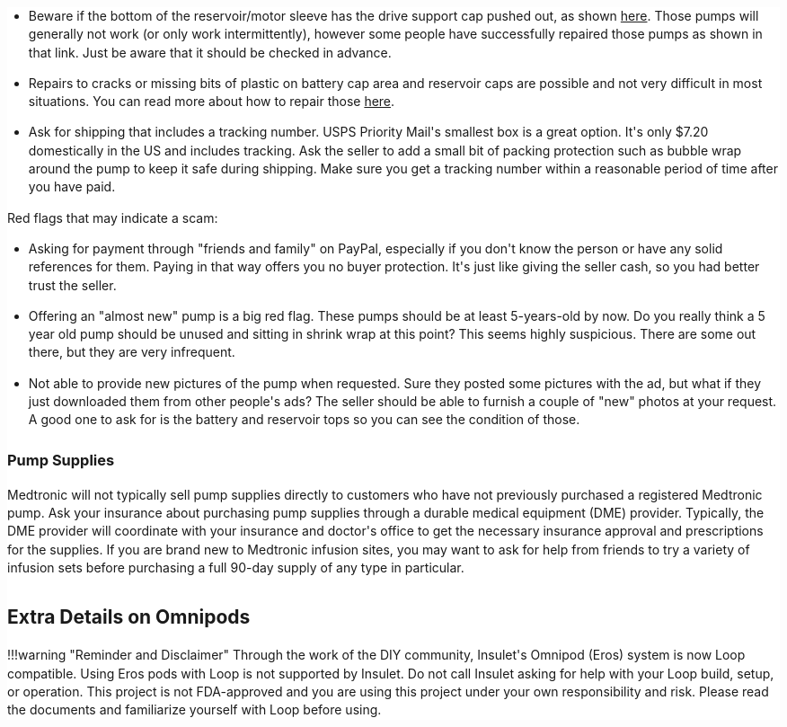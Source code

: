 - Beware if the bottom of the reservoir/motor sleeve has the drive support cap
  pushed out, as shown
  [here](https://loopkit.github.io/loopdocs/troubleshooting/pump-errors/#motor-error).
  Those pumps will generally not work (or only work intermittently), however
  some people have successfully repaired those pumps as shown in that link. Just
  be aware that it should be checked in advance.

- Repairs to cracks or missing bits of plastic on battery cap area and reservoir
  caps are possible and not very difficult in most situations. You can read more
  about how to repair those
  [here](https://loopkit.github.io/loopdocs/troubleshooting/pump-errors/#crackmissing-piece-repairs).

- Ask for shipping that includes a tracking number. USPS Priority Mail's
  smallest box is a great option. It's only \$7.20 domestically in the US and
  includes tracking. Ask the seller to add a small bit of packing protection
  such as bubble wrap around the pump to keep it safe during shipping. Make sure
  you get a tracking number within a reasonable period of time after you have
  paid.

Red flags that may indicate a scam:

- Asking for payment through "friends and family" on PayPal, especially if you
  don't know the person or have any solid references for them. Paying in that
  way offers you no buyer protection. It's just like giving the seller cash, so
  you had better trust the seller.

- Offering an "almost new" pump is a big red flag. These pumps should be at
  least 5-years-old by now. Do you really think a 5 year old pump should be
  unused and sitting in shrink wrap at this point? This seems highly suspicious.
  There are some out there, but they are very infrequent.

- Not able to provide new pictures of the pump when requested. Sure they posted
  some pictures with the ad, but what if they just downloaded them from other
  people's ads? The seller should be able to furnish a couple of "new" photos at
  your request. A good one to ask for is the battery and reservoir tops so you
  can see the condition of those.

### Pump Supplies

Medtronic will not typically sell pump supplies directly to customers who have
not previously purchased a registered Medtronic pump. Ask your insurance about
purchasing pump supplies through a durable medical equipment (DME) provider.
Typically, the DME provider will coordinate with your insurance and doctor's
office to get the necessary insurance approval and prescriptions for the
supplies. If you are brand new to Medtronic infusion sites, you may want to ask
for help from friends to try a variety of infusion sets before purchasing a full
90-day supply of any type in particular.

## Extra Details on Omnipods

!!!warning "Reminder and Disclaimer" Through the work of the DIY community,
Insulet's Omnipod (Eros) system is now Loop compatible. Using Eros pods with
Loop is not supported by Insulet. Do not call Insulet asking for help with your
Loop build, setup, or operation. This project is not FDA-approved and you are
using this project under your own responsibility and risk. Please read the
documents and familiarize yourself with Loop before using.

